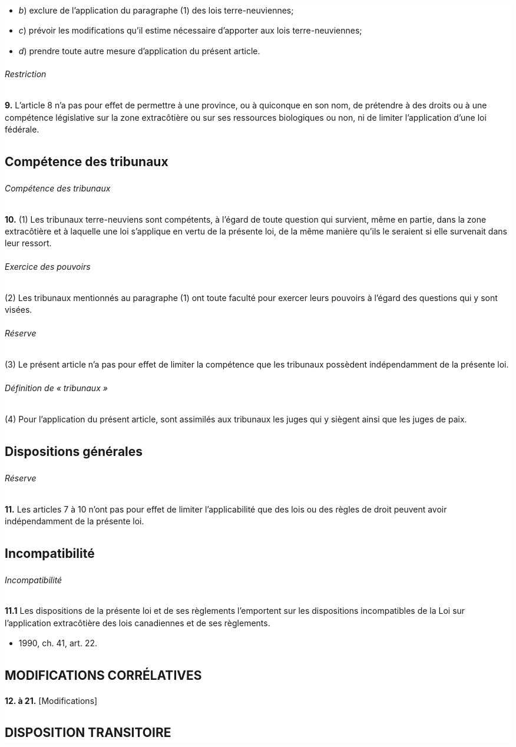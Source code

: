   * _b_) exclure de l’application du paragraphe (1) des lois terre-neuviennes;

  * _c_) prévoir les modifications qu’il estime nécessaire d’apporter aux lois terre-neuviennes;

  * _d_) prendre toute autre mesure d’application du présent article.

###### Restriction

**9.** L’article 8 n’a pas pour effet de permettre à une province, ou à quiconque en son nom, de prétendre à des droits ou à une compétence législative sur la zone extracôtière ou sur ses ressources biologiques ou non, ni de limiter l’application d’une loi fédérale.

## Compétence des tribunaux

###### Compétence des tribunaux

**10.** (1) Les tribunaux terre-neuviens sont compétents, à l’égard de toute question qui survient, même en partie, dans la zone extracôtière et à laquelle une loi s’applique en vertu de la présente loi, de la même manière qu’ils le seraient si elle survenait dans leur ressort.

###### Exercice des pouvoirs

(2) Les tribunaux mentionnés au paragraphe (1) ont toute faculté pour exercer leurs pouvoirs à l’égard des questions qui y sont visées.

###### Réserve

(3) Le présent article n’a pas pour effet de limiter la compétence que les tribunaux possèdent indépendamment de la présente loi.

###### Définition de « tribunaux »

(4) Pour l’application du présent article, sont assimilés aux tribunaux les juges qui y siègent ainsi que les juges de paix.

## Dispositions générales

###### Réserve

**11.** Les articles 7 à 10 n’ont pas pour effet de limiter l’applicabilité que des lois ou des règles de droit peuvent avoir indépendamment de la présente loi.

## Incompatibilité

###### Incompatibilité

**11.1** Les dispositions de la présente loi et de ses règlements l’emportent sur les dispositions incompatibles de la Loi sur l’application extracôtière des lois canadiennes et de ses règlements.

  * 1990, ch. 41, art. 22.

## MODIFICATIONS CORRÉLATIVES

**12\. à 21.** [Modifications]

## DISPOSITION TRANSITOIRE
